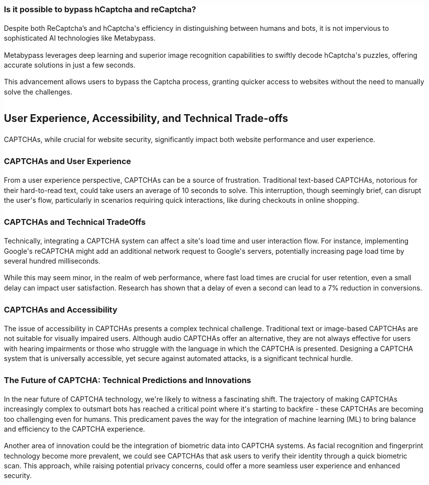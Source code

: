 ### Is it possible to bypass hCaptcha and reCaptcha?

Despite both ReCaptcha’s and hCaptcha's efficiency in distinguishing between humans and bots, it is not impervious to sophisticated AI technologies like Metabypass. 

Metabypass leverages deep learning and superior image recognition capabilities to swiftly decode hCaptcha's puzzles, offering accurate solutions in just a few seconds. 

This advancement allows users to bypass the Captcha process, granting quicker access to websites without the need to manually solve the challenges.

## User Experience, Accessibility, and Technical Trade-offs 

CAPTCHAs, while crucial for website security, significantly impact both website performance and user experience.

### CAPTCHAs and User Experience

From a user experience perspective, CAPTCHAs can be a source of frustration. Traditional text-based CAPTCHAs, notorious for their hard-to-read text, could take users an average of 10 seconds to solve. This interruption, though seemingly brief, can disrupt the user's flow, particularly in scenarios requiring quick interactions, like during checkouts in online shopping.

### CAPTCHAs and Technical TradeOffs

Technically, integrating a CAPTCHA system can affect a site's load time and user interaction flow. For instance, implementing Google's reCAPTCHA might add an additional network request to Google's servers, potentially increasing page load time by several hundred milliseconds.

While this may seem minor, in the realm of web performance, where fast load times are crucial for user retention, even a small delay can impact user satisfaction. Research has shown that a delay of even a second can lead to a 7% reduction in conversions.

### CAPTCHAs and Accessibility

The issue of accessibility in CAPTCHAs presents a complex technical challenge. Traditional text or image-based CAPTCHAs are not suitable for visually impaired users. Although audio CAPTCHAs offer an alternative, they are not always effective for users with hearing impairments or those who struggle with the language in which the CAPTCHA is presented. Designing a CAPTCHA system that is universally accessible, yet secure against automated attacks, is a significant technical hurdle.

### The Future of CAPTCHA: Technical Predictions and Innovations

In the near future of CAPTCHA technology, we're likely to witness a fascinating shift. The trajectory of making CAPTCHAs increasingly complex to outsmart bots has reached a critical point where it's starting to backfire - these CAPTCHAs are becoming too challenging even for humans. This predicament paves the way for the integration of machine learning (ML) to bring balance and efficiency to the CAPTCHA experience.

Another area of innovation could be the integration of biometric data into CAPTCHA systems. As facial recognition and fingerprint technology become more prevalent, we could see CAPTCHAs that ask users to verify their identity through a quick biometric scan. This approach, while raising potential privacy concerns, could offer a more seamless user experience and enhanced security.
